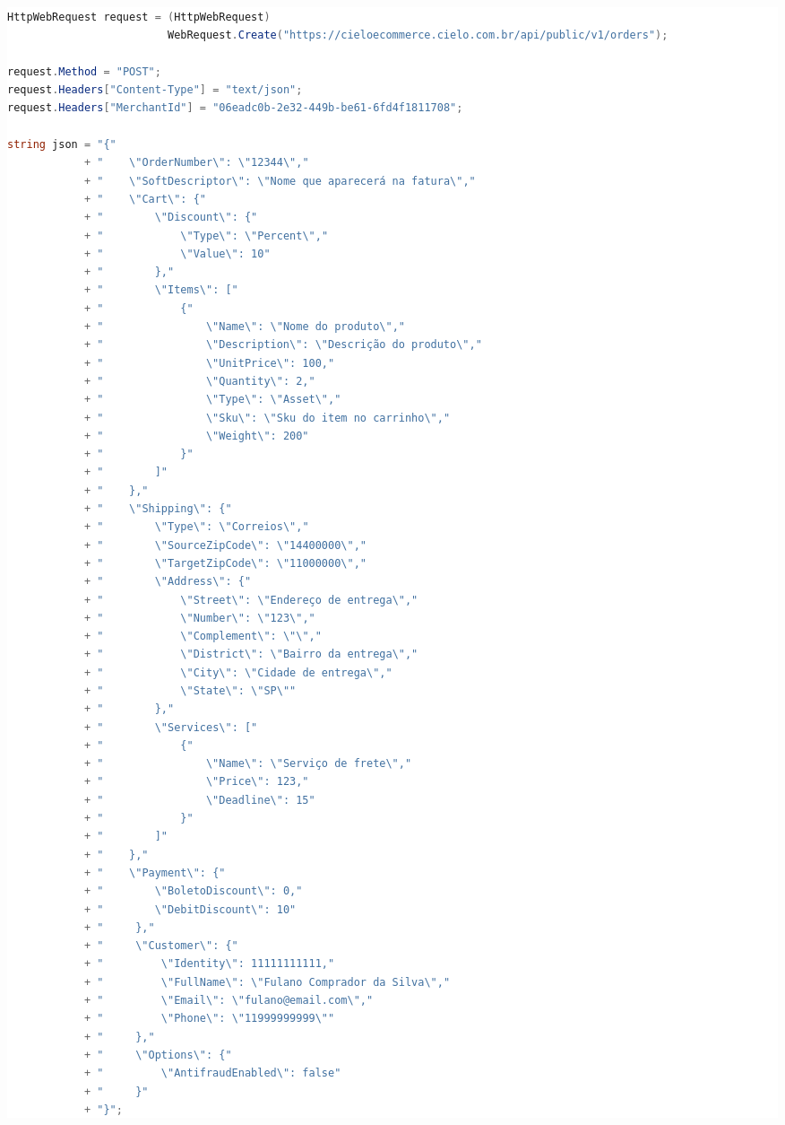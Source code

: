 ```csharp
HttpWebRequest request = (HttpWebRequest)
                         WebRequest.Create("https://cieloecommerce.cielo.com.br/api/public/v1/orders");

request.Method = "POST";
request.Headers["Content-Type"] = "text/json";
request.Headers["MerchantId"] = "06eadc0b-2e32-449b-be61-6fd4f1811708";

string json = "{"
            + "    \"OrderNumber\": \"12344\","
            + "    \"SoftDescriptor\": \"Nome que aparecerá na fatura\","
            + "    \"Cart\": {"
            + "        \"Discount\": {"
            + "            \"Type\": \"Percent\","
            + "            \"Value\": 10"
            + "        },"
            + "        \"Items\": ["
            + "            {"
            + "                \"Name\": \"Nome do produto\","
            + "                \"Description\": \"Descrição do produto\","
            + "                \"UnitPrice\": 100,"
            + "                \"Quantity\": 2,"
            + "                \"Type\": \"Asset\","
            + "                \"Sku\": \"Sku do item no carrinho\","
            + "                \"Weight\": 200"
            + "            }"
            + "        ]"
            + "    },"
            + "    \"Shipping\": {"
            + "        \"Type\": \"Correios\","
            + "        \"SourceZipCode\": \"14400000\","
            + "        \"TargetZipCode\": \"11000000\","
            + "        \"Address\": {"
            + "            \"Street\": \"Endereço de entrega\","
            + "            \"Number\": \"123\","
            + "            \"Complement\": \"\","
            + "            \"District\": \"Bairro da entrega\","
            + "            \"City\": \"Cidade de entrega\","
            + "            \"State\": \"SP\""
            + "        },"
            + "        \"Services\": ["
            + "            {"
            + "                \"Name\": \"Serviço de frete\","
            + "                \"Price\": 123,"
            + "                \"Deadline\": 15"
            + "            }"
            + "        ]"
            + "    },"
            + "    \"Payment\": {"
            + "        \"BoletoDiscount\": 0,"
            + "        \"DebitDiscount\": 10"
            + "     },"
            + "     \"Customer\": {"
            + "         \"Identity\": 11111111111,"
            + "         \"FullName\": \"Fulano Comprador da Silva\","
            + "         \"Email\": \"fulano@email.com\","
            + "         \"Phone\": \"11999999999\""
            + "     },"
            + "     \"Options\": {"
            + "         \"AntifraudEnabled\": false"
            + "     }"
            + "}";

```